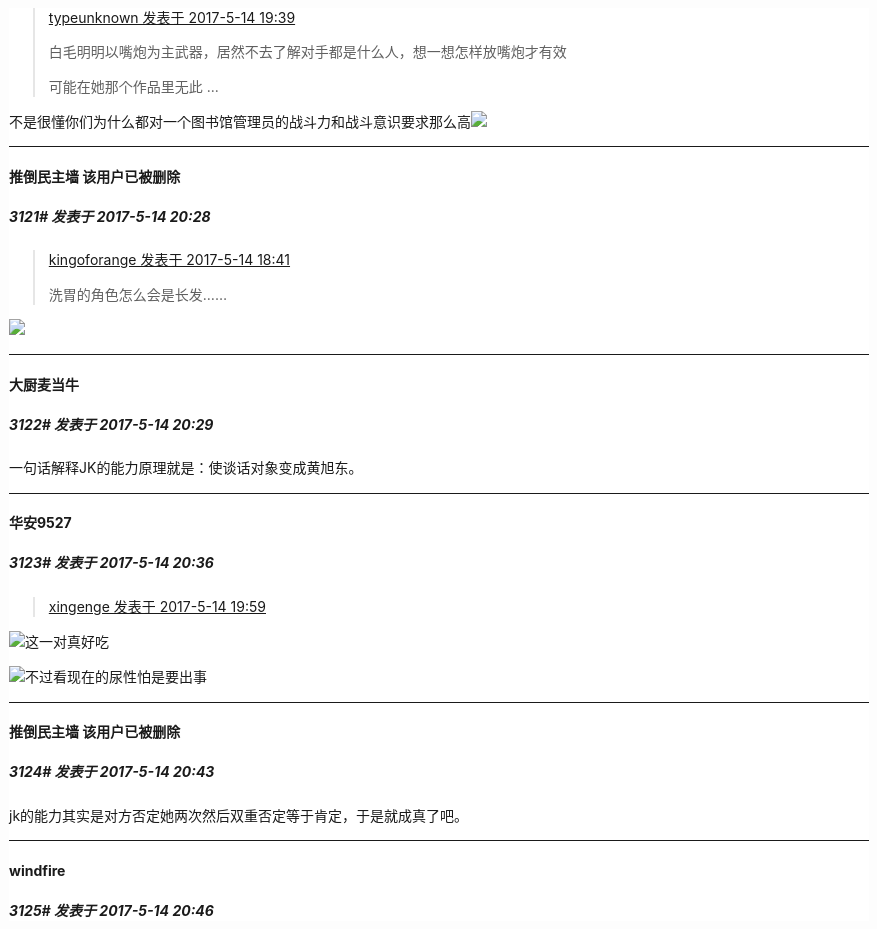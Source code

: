 
<blockquote><a href="httphttps://bbs.saraba1st.com/2b/forum.php?mod=redirect&amp;goto=findpost&amp;pid=35947127&amp;ptid=1356195" target="_blank">typeunknown 发表于 2017-5-14 19:39</a>

白毛明明以嘴炮为主武器，居然不去了解对手都是什么人，想一想怎样放嘴炮才有效

可能在她那个作品里无此 ...</blockquote>
不是很懂你们为什么都对一个图书馆管理员的战斗力和战斗意识要求那么高<img src="https://static.saraba1st.com/image/smiley/face/54.gif" referrerpolicy="no-referrer">


-----

####   推倒民主墙 该用户已被删除 
##### 3121#       发表于 2017-5-14 20:28


<blockquote><a href="httphttps://bbs.saraba1st.com/2b/forum.php?mod=redirect&amp;goto=findpost&amp;pid=35946755&amp;ptid=1356195" target="_blank">kingoforange 发表于 2017-5-14 18:41</a>

洗胃的角色怎么会是长发……</blockquote>
<img src="http://fusapedia.com/wp-content/uploads/2015/03/img_3.jpeg" referrerpolicy="no-referrer">


-----

####  大厨麦当牛  
##### 3122#       发表于 2017-5-14 20:29


一句话解释JK的能力原理就是：使谈话对象变成黄旭东。


-----

####  华安9527  
##### 3123#       发表于 2017-5-14 20:36


<blockquote><a href="httphttps://bbs.saraba1st.com/2b/forum.php?mod=redirect&amp;goto=findpost&amp;pid=35947261&amp;ptid=1356195" target="_blank">xingenge 发表于 2017-5-14 19:59</a></blockquote>
<img src="https://static.saraba1st.com/image/smiley/face2017/075.png" referrerpolicy="no-referrer">这一对真好吃

<img src="https://static.saraba1st.com/image/smiley/face2017/106.png" referrerpolicy="no-referrer">不过看现在的尿性怕是要出事


-----

####   推倒民主墙 该用户已被删除 
##### 3124#       发表于 2017-5-14 20:43


jk的能力其实是对方否定她两次然后双重否定等于肯定，于是就成真了吧。


-----

####  windfire  
##### 3125#       发表于 2017-5-14 20:46
